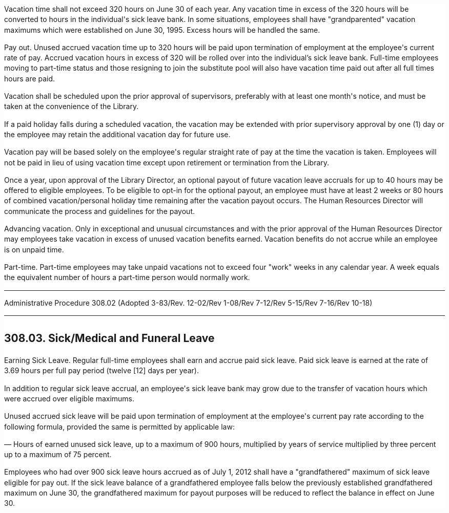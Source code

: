Vacation time shall not exceed 320 hours on June 30 of each year. Any vacation time in excess of the 320 hours will be converted to hours in the individual's sick leave bank. In some situations, employees shall have "grandparented" vacation maximums which were established on June 30, 1995. Excess hours will be handled the same.

Pay out. Unused accrued vacation time up to 320 hours will be paid upon termination of employment at the employee's current rate of pay. Accrued vacation hours in excess of 320 will be rolled over into the individual’s sick leave bank. Full-time employees moving to part-time status and those resigning to join the substitute pool will also have vacation time paid out after all full times hours are paid.

Vacation shall be scheduled upon the prior approval of supervisors, preferably with at least one month's notice, and must be taken at the convenience of the Library.

If a paid holiday falls during a scheduled vacation, the vacation may be extended with prior supervisory approval by one (1) day or the employee may retain the additional vacation day for future use.

Vacation pay will be based solely on the employee's regular straight rate of pay at the time the vacation is taken. Employees will not be paid in lieu of using vacation time except upon retirement or termination from the Library.

Once a year, upon approval of the Library Director, an optional payout of future vacation leave accruals for up to 40 hours may be offered to eligible employees. To be eligible to opt-in for the optional payout, an employee must have at least 2 weeks or 80 hours of combined vacation/personal holiday time remaining after the vacation payout occurs. The Human Resources Director will communicate the process and guidelines for the payout.

Advancing vacation. Only in exceptional and unusual circumstances and with the prior approval of the Human Resources Director may employees take vacation in excess of unused vacation benefits earned. Vacation benefits do not accrue while an employee is on unpaid time.

Part-time. Part-time employees may take unpaid vacations not to exceed four "work" weeks in any calendar year. A week equals the equivalent number of hours a part-time person would normally work.

---

Administrative Procedure 308.02 (Adopted 3-83/Rev. 12-02/Rev 1-08/Rev 7-12/Rev 5-15/Rev 7-16/Rev 10-18)

---

## 308.03. Sick/Medical and Funeral Leave

Earning Sick Leave. Regular full-time employees shall earn and accrue paid sick leave. Paid sick leave is earned at the rate of 3.69 hours per full pay period (twelve [12] days per year).

In addition to regular sick leave accrual, an employee's sick leave bank may grow due to the transfer of vacation hours which were accrued over eligible maximums.

Unused accrued sick leave will be paid upon termination of employment at the employee's current pay rate according to the following formula, provided the same is permitted by applicable law:

— Hours of earned unused sick leave, up to a maximum of 900 hours, multiplied by years of service multiplied by three percent up to a maximum of 75 percent.

Employees who had over 900 sick leave hours accrued as of July 1, 2012 shall have a "grandfathered" maximum of sick leave eligible for pay out. If the sick leave balance of a grandfathered employee falls below the previously established grandfathered maximum on June 30, the grandfathered maximum for payout purposes will be reduced to reflect the balance in effect on June 30.
